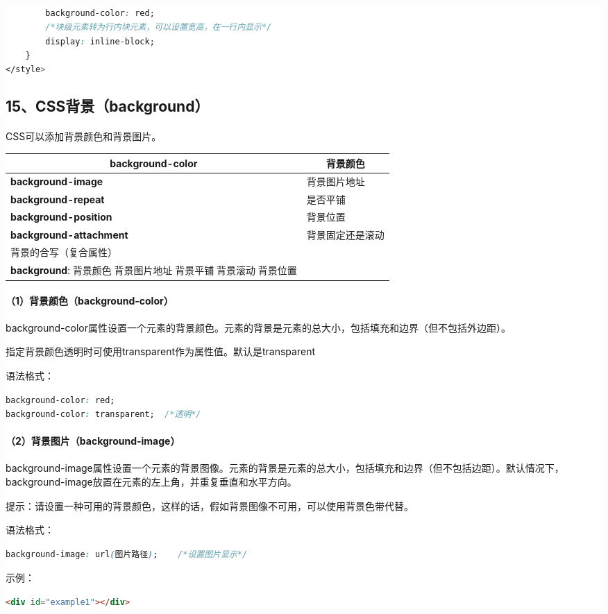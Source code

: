```css
		background-color: red;
        /*块级元素转为行内块元素，可以设置宽高，在一行内显示*/
		display: inline-block;	
	}
</style>
```



## 15、CSS背景（background）

CSS可以添加背景颜色和背景图片。

| background-color                         | 背景颜色     |
| ---------------------------------------- | -------- |
| **background-image**                     | 背景图片地址   |
| **background-repeat**                    | 是否平铺     |
| **background-position**                  | 背景位置     |
| **background-attachment**                | 背景固定还是滚动 |
| 背景的合写（复合属性）                              |          |
| **background**: 背景颜色  背景图片地址  背景平铺  背景滚动  背景位置 |          |

#### （1）背景颜色（background-color）

background-color属性设置一个元素的背景颜色。元素的背景是元素的总大小，包括填充和边界（但不包括外边距）。

指定背景颜色透明时可使用transparent作为属性值。默认是transparent

语法格式：

~~~css
background-color: red;
background-color: transparent;	/*透明*/
~~~



#### （2）背景图片（background-image）

background-image属性设置一个元素的背景图像。元素的背景是元素的总大小，包括填充和边界（但不包括边距）。默认情况下，background-image放置在元素的左上角，并重复垂直和水平方向。

提示：请设置一种可用的背景颜色，这样的话，假如背景图像不可用，可以使用背景色带代替。

语法格式：

```css
background-image: url(图片路径);	/*设置图片显示*/
```

示例：

```html
<div id="example1"></div>
```
